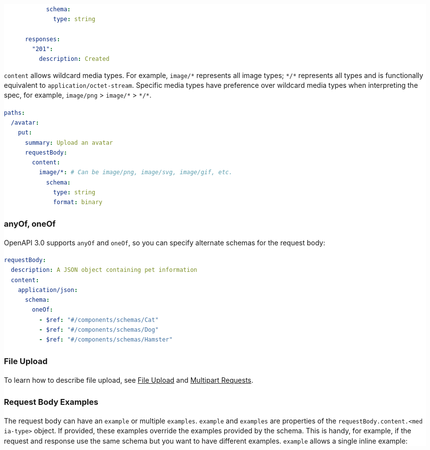 ```yaml
            schema:
              type: string

      responses:
        "201":
          description: Created
```

`content` allows wildcard media types. For example, `image/*` represents all image types; `*/*` represents all types and is functionally equivalent to `application/octet-stream`. Specific media types have preference over wildcard media types when interpreting the spec, for example, `image/png` > `image/*` > `*/*`.

```yaml
paths:
  /avatar:
    put:
      summary: Upload an avatar
      requestBody:
        content:
          image/*: # Can be image/png, image/svg, image/gif, etc.
            schema:
              type: string
              format: binary
```

### anyOf, oneOf

OpenAPI 3.0 supports `anyOf` and `oneOf`, so you can specify alternate schemas for the request body:

```yaml
requestBody:
  description: A JSON object containing pet information
  content:
    application/json:
      schema:
        oneOf:
          - $ref: "#/components/schemas/Cat"
          - $ref: "#/components/schemas/Dog"
          - $ref: "#/components/schemas/Hamster"
```

### File Upload

To learn how to describe file upload, see [File Upload](/docs/specification/describing-request-body/file-upload/) and [Multipart Requests](/docs/specification/describing-request-body/multipart-requests/).

### Request Body Examples

The request body can have an `example` or multiple `examples`. `example` and `examples` are properties of the `requestBody.content.<media-type>` object. If provided, these examples override the examples provided by the schema. This is handy, for example, if the request and response use the same schema but you want to have different examples. `example` allows a single inline example:
